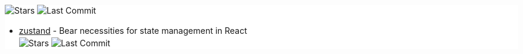   ![Stars](https://img.shields.io/github/stars/davidkpiano/xstate) ![Last Commit](https://img.shields.io/github/last-commit/davidkpiano/xstate)
- [zustand](https://github.com/react-spring/zustand) - Bear necessities for state management in React  
  ![Stars](https://img.shields.io/github/stars/react-spring/zustand) ![Last Commit](https://img.shields.io/github/last-commit/react-spring/zustand)
